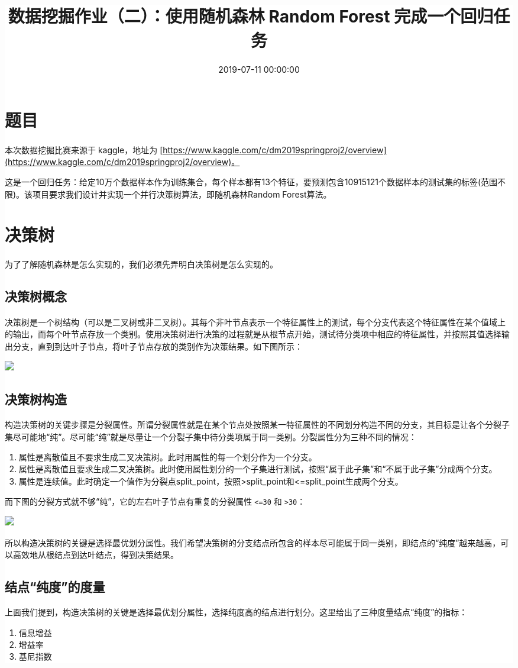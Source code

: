 ﻿---
layout: post
title: 数据挖掘作业（二）：使用随机森林 Random Forest 完成一个回归任务
date: 2019-07-11 00:00:00
categories: 
- DM-数据挖掘
tags: 
- 数据挖掘
- Python
- 随机森林
- 决策树
description: 这是一个回归任务：给定10万个数据样本作为训练集合，每个样本都有13个特征，要预测包含10915121个数据样本的测试集的标签(范围不限)。该项目要求我们设计并实现一个并行决策树算法，即随机森林Random Forest算法。
---



# 题目
本次数据挖掘比赛来源于 kaggle，地址为 [https://www.kaggle.com/c/dm2019springproj2/overview](https://www.kaggle.com/c/dm2019springproj2/overview)。

这是一个回归任务：给定10万个数据样本作为训练集合，每个样本都有13个特征，要预测包含10915121个数据样本的测试集的标签(范围不限)。该项目要求我们设计并实现一个并行决策树算法，即随机森林Random Forest算法。

# 决策树
为了了解随机森林是怎么实现的，我们必须先弄明白决策树是怎么实现的。

## 决策树概念

决策树是一个树结构（可以是二叉树或非二叉树）。其每个非叶节点表示一个特征属性上的测试，每个分支代表这个特征属性在某个值域上的输出，而每个叶节点存放一个类别。使用决策树进行决策的过程就是从根节点开始，测试待分类项中相应的特征属性，并按照其值选择输出分支，直到到达叶子节点，将叶子节点存放的类别作为决策结果。如下图所示：

![](https://gitee.com/watchcat2k/pictures_base/raw/master/2019-07/2019-07-11-1.png)

## 决策树构造
构造决策树的关键步骤是分裂属性。所谓分裂属性就是在某个节点处按照某一特征属性的不同划分构造不同的分支，其目标是让各个分裂子集尽可能地“纯”。尽可能“纯”就是尽量让一个分裂子集中待分类项属于同一类别。分裂属性分为三种不同的情况：
1. 属性是离散值且不要求生成二叉决策树。此时用属性的每一个划分作为一个分支。
2. 属性是离散值且要求生成二叉决策树。此时使用属性划分的一个子集进行测试，按照“属于此子集”和“不属于此子集”分成两个分支。
3. 属性是连续值。此时确定一个值作为分裂点split_point，按照>split_point和<=split_point生成两个分支。

而下图的分裂方式就不够“纯”，它的左右叶子节点有重复的分裂属性 `<=30` 和 `>30`：

![](https://gitee.com/watchcat2k/pictures_base/raw/master/2019-07/2019-07-11-2.png)

所以构造决策树的关键是选择最优划分属性。我们希望决策树的分支结点所包含的样本尽可能属于同一类别，即结点的“纯度”越来越高，可以高效地从根结点到达叶结点，得到决策结果。

## 结点“纯度”的度量
上面我们提到，构造决策树的关键是选择最优划分属性，选择纯度高的结点进行划分。这里给出了三种度量结点“纯度”的指标：
1. 信息增益
2. 增益率
3. 基尼指数
